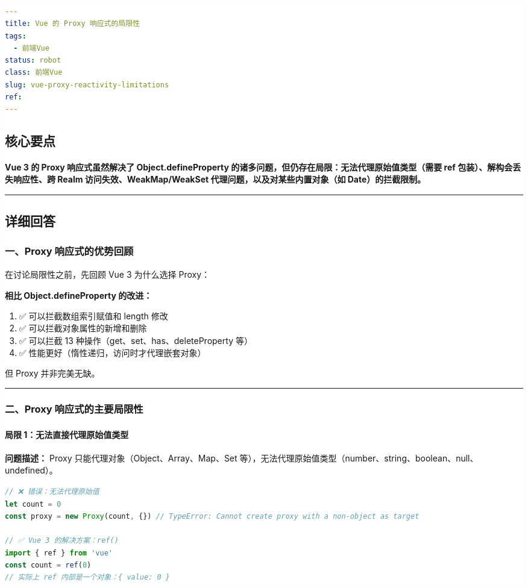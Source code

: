 ```yaml
---
title: Vue 的 Proxy 响应式的局限性
tags:
  - 前端Vue
status: robot
class: 前端Vue
slug: vue-proxy-reactivity-limitations
ref:
---
```


## 核心要点

**Vue 3 的 Proxy 响应式虽然解决了 Object.defineProperty 的诸多问题，但仍存在局限：无法代理原始值类型（需要 ref 包装）、解构会丢失响应性、跨 Realm 访问失效、WeakMap/WeakSet 代理问题，以及对某些内置对象（如 Date）的拦截限制。**

---

## 详细回答

### 一、Proxy 响应式的优势回顾

在讨论局限性之前，先回顾 Vue 3 为什么选择 Proxy：

**相比 Object.defineProperty 的改进：**
1. ✅ 可以拦截数组索引赋值和 length 修改
2. ✅ 可以拦截对象属性的新增和删除
3. ✅ 可以拦截 13 种操作（get、set、has、deleteProperty 等）
4. ✅ 性能更好（惰性递归，访问时才代理嵌套对象）

但 Proxy 并非完美无缺。

---

### 二、Proxy 响应式的主要局限性

#### 局限 1：无法直接代理原始值类型

**问题描述：**
Proxy 只能代理对象（Object、Array、Map、Set 等），无法代理原始值类型（number、string、boolean、null、undefined）。

```javascript
// ❌ 错误：无法代理原始值
let count = 0
const proxy = new Proxy(count, {}) // TypeError: Cannot create proxy with a non-object as target

// ✅ Vue 3 的解决方案：ref()
import { ref } from 'vue'
const count = ref(0)
// 实际上 ref 内部是一个对象：{ value: 0 }
```
